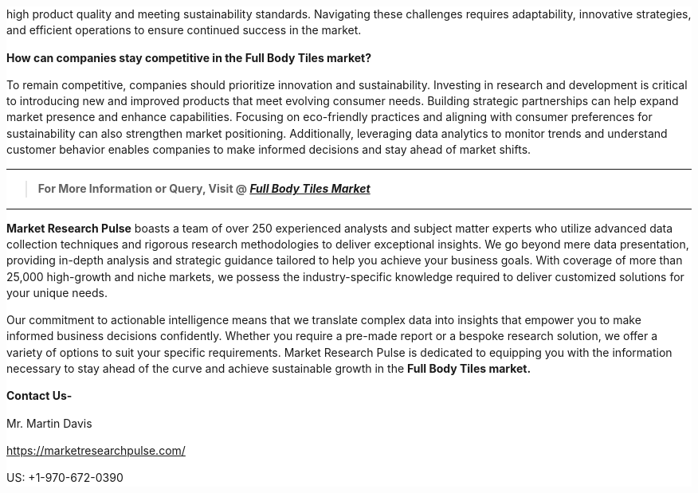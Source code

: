 high product quality and meeting sustainability standards. Navigating these challenges requires adaptability, innovative strategies, and efficient operations to ensure continued success in the market.</p><p><strong>How can companies stay competitive in the Full Body Tiles market?</strong></p><p>To remain competitive, companies should prioritize innovation and sustainability. Investing in research and development is critical to introducing new and improved products that meet evolving consumer needs. Building strategic partnerships can help expand market presence and enhance capabilities. Focusing on eco-friendly practices and aligning with consumer preferences for sustainability can also strengthen market positioning. Additionally, leveraging data analytics to monitor trends and understand customer behavior enables companies to make informed decisions and stay ahead of market shifts.</p><hr /><blockquote><p><strong>For More Information or Query, Visit @&nbsp;<em><a href="https://marketresearchpulse.com/report/135617/full-body-tiles-market?utm_source=Linkedin&utm_medium=0114">Full Body Tiles Market</a></em></strong></p></blockquote><hr /><p><strong>Market Research Pulse</strong> boasts a team of over 250 experienced analysts and subject matter experts who utilize advanced data collection techniques and rigorous research methodologies to deliver exceptional insights. We go beyond mere data presentation, providing in-depth analysis and strategic guidance tailored to help you achieve your business goals. With coverage of more than 25,000 high-growth and niche markets, we possess the industry-specific knowledge required to deliver customized solutions for your unique needs.</p><p>Our commitment to actionable intelligence means that we translate complex data into insights that empower you to make informed business decisions confidently. Whether you require a pre-made report or a bespoke research solution, we offer a variety of options to suit your specific requirements. Market Research Pulse is dedicated to equipping you with the information necessary to stay ahead of the curve and achieve sustainable growth in the <strong>Full Body Tiles market.</strong></p><p><strong>Contact Us-</strong></p><p>Mr. Martin Davis</p><p>https://marketresearchpulse.com/</p><p>US: +1-970-672-0390</p>

